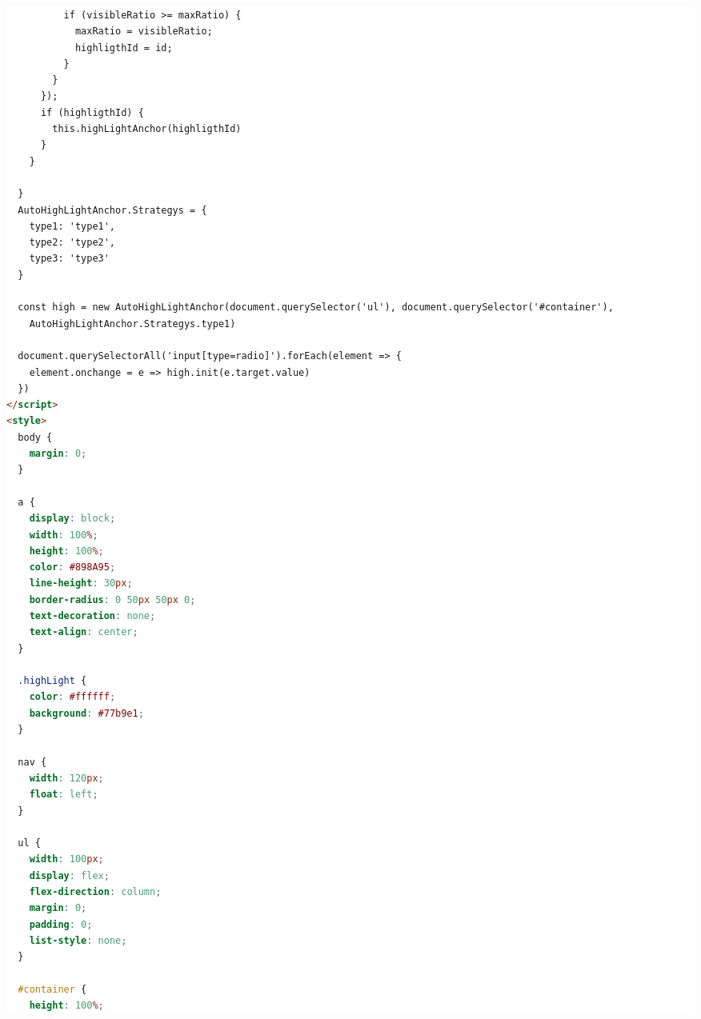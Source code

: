 ```html
          if (visibleRatio >= maxRatio) {
            maxRatio = visibleRatio;
            highligthId = id;
          }
        }
      });
      if (highligthId) {
        this.highLightAnchor(highligthId)
      }
    }

  }
  AutoHighLightAnchor.Strategys = {
    type1: 'type1',
    type2: 'type2',
    type3: 'type3'
  }

  const high = new AutoHighLightAnchor(document.querySelector('ul'), document.querySelector('#container'),
    AutoHighLightAnchor.Strategys.type1)

  document.querySelectorAll('input[type=radio]').forEach(element => {
    element.onchange = e => high.init(e.target.value)
  })
</script>
<style>
  body {
    margin: 0;
  }

  a {
    display: block;
    width: 100%;
    height: 100%;
    color: #898A95;
    line-height: 30px;
    border-radius: 0 50px 50px 0;
    text-decoration: none;
    text-align: center;
  }

  .highLight {
    color: #ffffff;
    background: #77b9e1;
  }

  nav {
    width: 120px;
    float: left;
  }

  ul {
    width: 100px;
    display: flex;
    flex-direction: column;
    margin: 0;
    padding: 0;
    list-style: none;
  }

  #container {
    height: 100%;
```